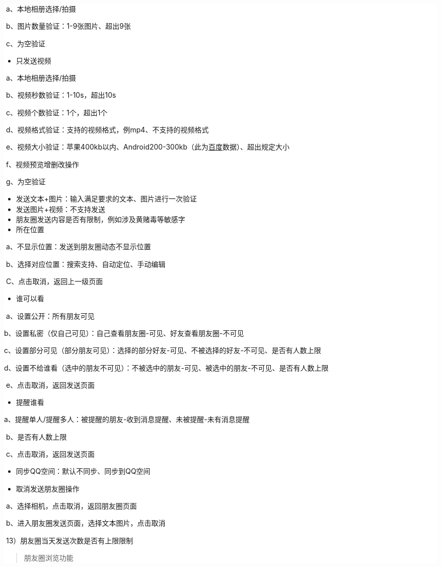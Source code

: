 ​       a、本地相册选择/拍摄     

​       b、图片数量验证：1-9张图片、超出9张     

​       c、为空验证     

- 只发送视频     

​       a、本地相册选择/拍摄     

​       b、视频秒数验证：1-10s，超出10s     

​       c、视频个数验证：1个，超出1个     

​       d、视频格式验证：支持的视频格式，例mp4、不支持的视频格式     

​       e、视频大小验证：苹果400kb以内、Android200-300kb（此为[百度]()数据）、超出规定大小     

​       f、视频预览增删改操作     

​       g、为空验证     

- 发送文本+图片：输入满足要求的文本、图片进行一次验证     
- 发送图片+视频：不支持发送     
- 朋友圈发送内容是否有限制，例如涉及黄赌毒等敏感字     
- 所在位置     

​       a、不显示位置：发送到朋友圈动态不显示位置     

​       b、选择对应位置：搜索支持、自动定位、手动编辑     

​       C、点击取消，返回上一级页面     

- 谁可以看     

​       a、设置公开：所有朋友可见     

​       b、设置私密（仅自己可见）：自己查看朋友圈-可见、好友查看朋友圈-不可见     

​       c、设置部分可见（部分朋友可见）：选择的部分好友-可见、不被选择的好友-不可见、是否有人数上限     

​       d、设置不给谁看（选中的朋友不可见）：不被选中的朋友-可见、被选中的朋友-不可见、是否有人数上限     

​       e、点击取消，返回发送页面     

- 提醒谁看     

​       a、提醒单人/提醒多人：被提醒的朋友-收到消息提醒、未被提醒-未有消息提醒     

​       b、是否有人数上限     

​       c、点击取消，返回发送页面     

- 同步QQ空间：默认不同步、同步到QQ空间     

- 取消发送朋友圈操作     

​       a、选择相机，点击取消，返回朋友圈页面     

​       b、进入朋友圈发送页面，选择文本图片，点击取消     

​      13）朋友圈当天发送次数是否有上限限制     

> 朋友圈浏览功能  
